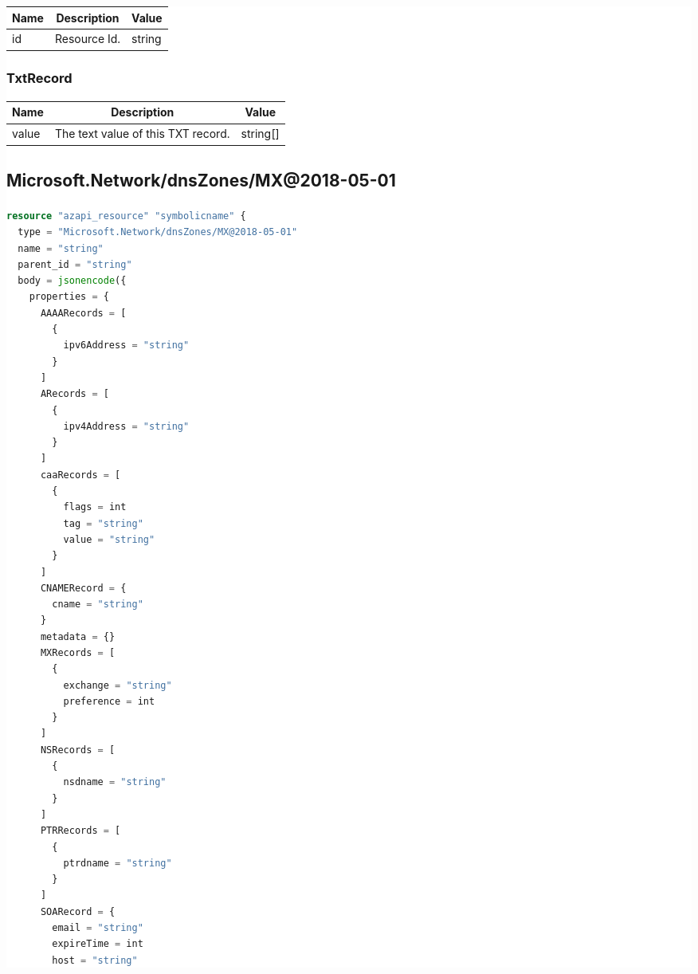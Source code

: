 | Name | Description | Value |
|-|-|-|
| id | Resource Id. | string |


### TxtRecord

| Name | Description | Value |
|-|-|-|
| value | The text value of this TXT record. | string[] |
## Microsoft.Network/dnsZones/MX@2018-05-01

```terraform
resource "azapi_resource" "symbolicname" {
  type = "Microsoft.Network/dnsZones/MX@2018-05-01"
  name = "string"
  parent_id = "string"
  body = jsonencode({
    properties = {
      AAAARecords = [
        {
          ipv6Address = "string"
        }
      ]
      ARecords = [
        {
          ipv4Address = "string"
        }
      ]
      caaRecords = [
        {
          flags = int
          tag = "string"
          value = "string"
        }
      ]
      CNAMERecord = {
        cname = "string"
      }
      metadata = {}
      MXRecords = [
        {
          exchange = "string"
          preference = int
        }
      ]
      NSRecords = [
        {
          nsdname = "string"
        }
      ]
      PTRRecords = [
        {
          ptrdname = "string"
        }
      ]
      SOARecord = {
        email = "string"
        expireTime = int
        host = "string"
```